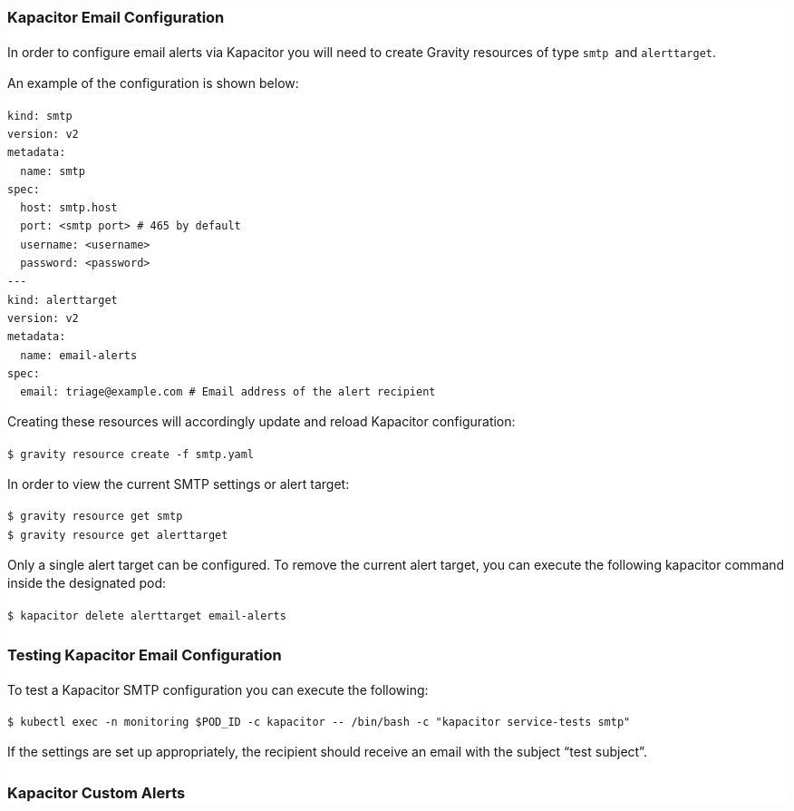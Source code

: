 ### Kapacitor Email Configuration

In order to configure email alerts via Kapacitor you will need to create Gravity resources of type `smtp `and `alerttarget`.

An example of the configuration is shown below:

```
kind: smtp
version: v2
metadata:
  name: smtp
spec:
  host: smtp.host
  port: <smtp port> # 465 by default
  username: <username>
  password: <password>
---
kind: alerttarget
version: v2
metadata:
  name: email-alerts
spec:
  email: triage@example.com # Email address of the alert recipient
```

Creating these resources will accordingly update and reload Kapacitor configuration:

```
$ gravity resource create -f smtp.yaml
```

In order to view the current SMTP settings or alert target:

```
$ gravity resource get smtp
$ gravity resource get alerttarget
```

Only a single alert target can be configured. To remove the current alert target, you can execute the following kapacitor command inside the designated pod:

```
$ kapacitor delete alerttarget email-alerts 
```

### Testing Kapacitor Email Configuration

To test a Kapacitor SMTP configuration you can execute the following:

```
$ kubectl exec -n monitoring $POD_ID -c kapacitor -- /bin/bash -c "kapacitor service-tests smtp"
```

If the settings are set up appropriately, the recipient should receive an email with the subject “test subject”.

### Kapacitor Custom Alerts
